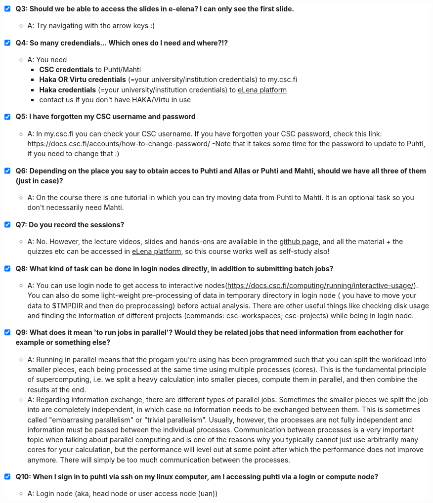 - [x] **Q3: Should we be able to access the slides in e-elena? I can only see the first slide.**
    - A: Try navigating with the arrow keys :)

  
- [x] **Q4: So many credendials... Which ones do I need and where?!?**
    - A: You need 
        - **CSC credentials** to Puhti/Mahti
        - **Haka OR Virtu credentials** (=your university/institution credentials) to my.csc.fi
        - **Haka credentials** (=your university/institution credentials) to [eLena platform](https://e-learn.csc.fi/course/view.php?id=71) 
        - contact us if you don't have HAKA/Virtu in use

- [x] **Q5: I have forgotten my CSC username and password**
    - A: In my.csc.fi you can check your CSC username. If you have forgotten your CSC password, check this link: https://docs.csc.fi/accounts/how-to-change-password/ -Note that it takes some time for the password to update to Puhti, if you need to change that :)

- [x] **Q6: Depending on the place you say to obtain acces to Puhti and Allas or Puhti and Mahti, should we have all three of them (just in case)?**
    - A: On the course there is one tutorial in which you can try moving data from Puhti to Mahti. It is an optional task so you don't necessarily need Mahti.

- [x] **Q7: Do you record the sessions?**  
    - A: No. However, the lecture videos, slides and hands-ons are available in the [github page](https://csc-training.github.io/csc-env-eff/), and all the material + the quizzes etc can be accessed in [eLena platform](https://e-learn.csc.fi/course/view.php?id=76), so this course works well as self-study also!  


- [x] **Q8: What kind of task can be done in login nodes directly, in addition to submitting batch  jobs?**
    - A: You can use login node to get access to interactive nodes(https://docs.csc.fi/computing/running/interactive-usage/). You can also do some light-weight pre-processing of data in temporary directory in login node ( you have to move your data to $TMPDIR and then do preprocessing) before actual analysis. There are other useful things like checking disk usage and finding the information of different projects (commands: csc-workspaces; csc-projects) while being in login node.           

- [x] **Q9: What does it mean 'to run jobs in parallel'? Would they be related jobs that need information from eachother for example or something else?**
    - A: Running in parallel means that the progam you're using has been programmed such that you can split the workload into smaller pieces, each being processed at the same time using multiple processes (cores). This is the fundamental principle of supercomputing, i.e. we split a heavy calculation into smaller pieces, compute them in parallel, and then combine the results at the end.
    - A: Regarding information exchange, there are different types of parallel jobs. Sometimes the smaller pieces we split the job into are completely independent, in which case no information needs to be exchanged between them. This is sometimes called "embarrasing parallelism" or "trivial parallelism". Usually, however, the processes are not fully independent and information must be passed between the individual processes. Communication between processes is a very important topic when talking about parallel computing and is one of the reasons why you typically cannot just use arbitrarily many cores for your calculation, but the performance will level out at some point after which the performance does not improve anymore. There will simply be too much communication between the processes.

- [x] **Q10: When I sign in to puhti via ssh on my linux computer, am I accessing puhti via a login or compute node?**
    - A: Login node (aka, head node or user access node (uan))
